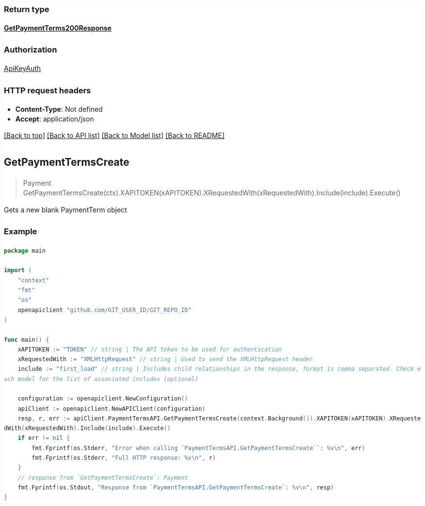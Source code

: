 ### Return type

[**GetPaymentTerms200Response**](GetPaymentTerms200Response.md)

### Authorization

[ApiKeyAuth](../README.md#ApiKeyAuth)

### HTTP request headers

- **Content-Type**: Not defined
- **Accept**: application/json

[[Back to top]](#) [[Back to API list]](../README.md#documentation-for-api-endpoints)
[[Back to Model list]](../README.md#documentation-for-models)
[[Back to README]](../README.md)


## GetPaymentTermsCreate

> Payment GetPaymentTermsCreate(ctx).XAPITOKEN(xAPITOKEN).XRequestedWith(xRequestedWith).Include(include).Execute()

Gets a new blank PaymentTerm object



### Example

```go
package main

import (
	"context"
	"fmt"
	"os"
	openapiclient "github.com/GIT_USER_ID/GIT_REPO_ID"
)

func main() {
	xAPITOKEN := "TOKEN" // string | The API token to be used for authentication
	xRequestedWith := "XMLHttpRequest" // string | Used to send the XMLHttpRequest header
	include := "first_load" // string | Includes child relationships in the response, format is comma separated. Check each model for the list of associated includes (optional)

	configuration := openapiclient.NewConfiguration()
	apiClient := openapiclient.NewAPIClient(configuration)
	resp, r, err := apiClient.PaymentTermsAPI.GetPaymentTermsCreate(context.Background()).XAPITOKEN(xAPITOKEN).XRequestedWith(xRequestedWith).Include(include).Execute()
	if err != nil {
		fmt.Fprintf(os.Stderr, "Error when calling `PaymentTermsAPI.GetPaymentTermsCreate``: %v\n", err)
		fmt.Fprintf(os.Stderr, "Full HTTP response: %v\n", r)
	}
	// response from `GetPaymentTermsCreate`: Payment
	fmt.Fprintf(os.Stdout, "Response from `PaymentTermsAPI.GetPaymentTermsCreate`: %v\n", resp)
}
```
